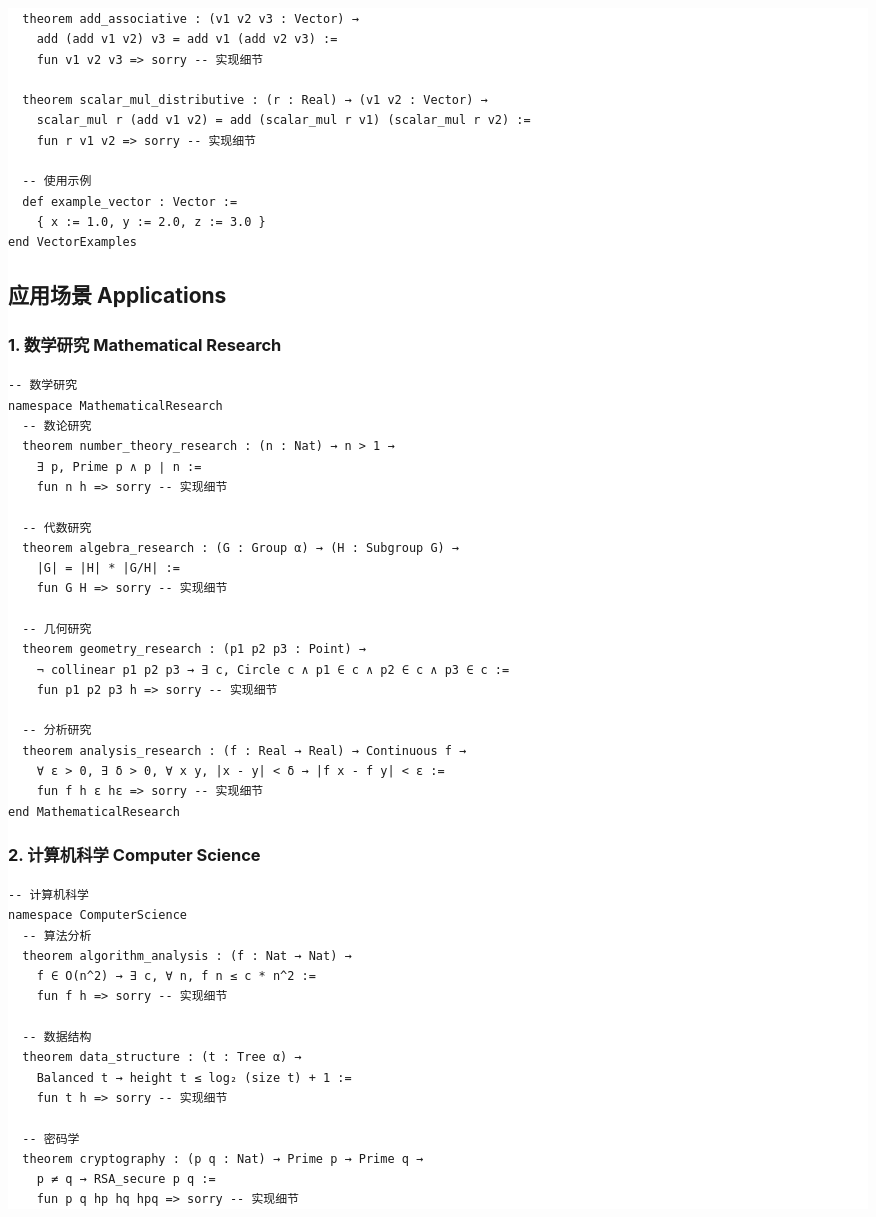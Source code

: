 ```lean
  theorem add_associative : (v1 v2 v3 : Vector) → 
    add (add v1 v2) v3 = add v1 (add v2 v3) :=
    fun v1 v2 v3 => sorry -- 实现细节

  theorem scalar_mul_distributive : (r : Real) → (v1 v2 : Vector) → 
    scalar_mul r (add v1 v2) = add (scalar_mul r v1) (scalar_mul r v2) :=
    fun r v1 v2 => sorry -- 实现细节

  -- 使用示例
  def example_vector : Vector :=
    { x := 1.0, y := 2.0, z := 3.0 }
end VectorExamples
```

## 应用场景 Applications

### 1. 数学研究 Mathematical Research

```lean
-- 数学研究
namespace MathematicalResearch
  -- 数论研究
  theorem number_theory_research : (n : Nat) → n > 1 → 
    ∃ p, Prime p ∧ p ∣ n :=
    fun n h => sorry -- 实现细节

  -- 代数研究
  theorem algebra_research : (G : Group α) → (H : Subgroup G) → 
    |G| = |H| * |G/H| :=
    fun G H => sorry -- 实现细节

  -- 几何研究
  theorem geometry_research : (p1 p2 p3 : Point) → 
    ¬ collinear p1 p2 p3 → ∃ c, Circle c ∧ p1 ∈ c ∧ p2 ∈ c ∧ p3 ∈ c :=
    fun p1 p2 p3 h => sorry -- 实现细节

  -- 分析研究
  theorem analysis_research : (f : Real → Real) → Continuous f → 
    ∀ ε > 0, ∃ δ > 0, ∀ x y, |x - y| < δ → |f x - f y| < ε :=
    fun f h ε hε => sorry -- 实现细节
end MathematicalResearch
```

### 2. 计算机科学 Computer Science

```lean
-- 计算机科学
namespace ComputerScience
  -- 算法分析
  theorem algorithm_analysis : (f : Nat → Nat) → 
    f ∈ O(n^2) → ∃ c, ∀ n, f n ≤ c * n^2 :=
    fun f h => sorry -- 实现细节

  -- 数据结构
  theorem data_structure : (t : Tree α) → 
    Balanced t → height t ≤ log₂ (size t) + 1 :=
    fun t h => sorry -- 实现细节

  -- 密码学
  theorem cryptography : (p q : Nat) → Prime p → Prime q → 
    p ≠ q → RSA_secure p q :=
    fun p q hp hq hpq => sorry -- 实现细节

```